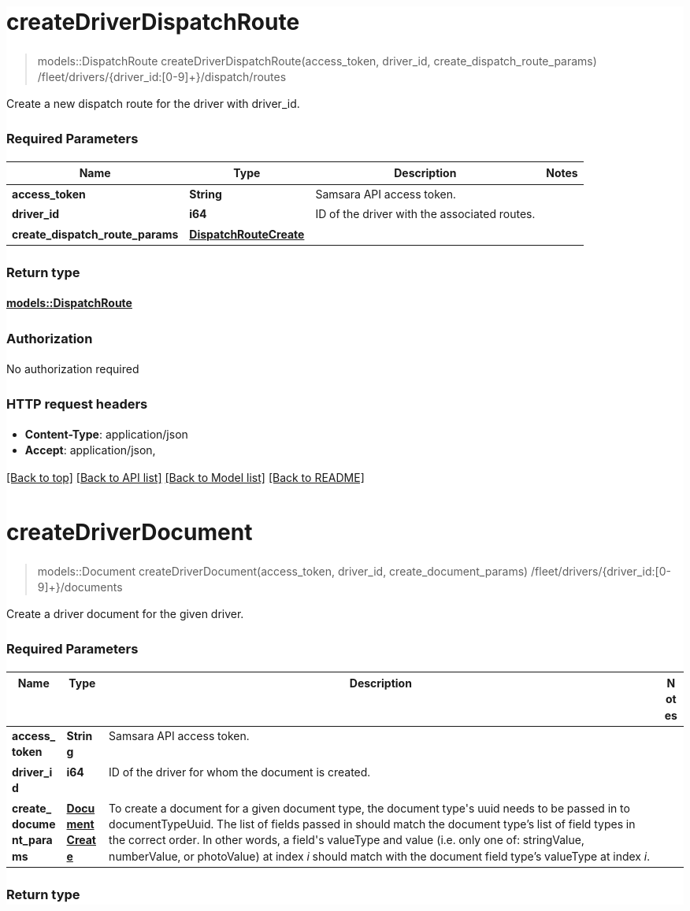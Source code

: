 # **createDriverDispatchRoute**
> models::DispatchRoute createDriverDispatchRoute(access_token, driver_id, create_dispatch_route_params)
/fleet/drivers/{driver_id:[0-9]+}/dispatch/routes

Create a new dispatch route for the driver with driver_id.

### Required Parameters

Name | Type | Description  | Notes
------------- | ------------- | ------------- | -------------
  **access_token** | **String**| Samsara API access token. | 
  **driver_id** | **i64**| ID of the driver with the associated routes. | 
  **create_dispatch_route_params** | [**DispatchRouteCreate**](DispatchRouteCreate.md)|  | 

### Return type

[**models::DispatchRoute**](DispatchRoute.md)

### Authorization

No authorization required

### HTTP request headers

 - **Content-Type**: application/json
 - **Accept**: application/json, 

[[Back to top]](#) [[Back to API list]](../README.md#documentation-for-api-endpoints) [[Back to Model list]](../README.md#documentation-for-models) [[Back to README]](../README.md)

# **createDriverDocument**
> models::Document createDriverDocument(access_token, driver_id, create_document_params)
/fleet/drivers/{driver_id:[0-9]+}/documents

Create a driver document for the given driver.

### Required Parameters

Name | Type | Description  | Notes
------------- | ------------- | ------------- | -------------
  **access_token** | **String**| Samsara API access token. | 
  **driver_id** | **i64**| ID of the driver for whom the document is created. | 
  **create_document_params** | [**DocumentCreate**](DocumentCreate.md)| To create a document for a given document type, the document type's uuid needs to be passed in to documentTypeUuid. The list of fields passed in should match the document type’s list of field types in the correct order. In other words, a field's valueType and value (i.e. only one of: stringValue, numberValue, or photoValue) at index _i_ should match with the document field type’s valueType at index _i_. | 

### Return type
